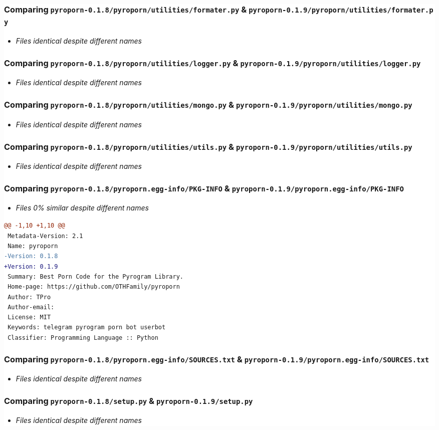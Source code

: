 ### Comparing `pyroporn-0.1.8/pyroporn/utilities/formater.py` & `pyroporn-0.1.9/pyroporn/utilities/formater.py`

 * *Files identical despite different names*

### Comparing `pyroporn-0.1.8/pyroporn/utilities/logger.py` & `pyroporn-0.1.9/pyroporn/utilities/logger.py`

 * *Files identical despite different names*

### Comparing `pyroporn-0.1.8/pyroporn/utilities/mongo.py` & `pyroporn-0.1.9/pyroporn/utilities/mongo.py`

 * *Files identical despite different names*

### Comparing `pyroporn-0.1.8/pyroporn/utilities/utils.py` & `pyroporn-0.1.9/pyroporn/utilities/utils.py`

 * *Files identical despite different names*

### Comparing `pyroporn-0.1.8/pyroporn.egg-info/PKG-INFO` & `pyroporn-0.1.9/pyroporn.egg-info/PKG-INFO`

 * *Files 0% similar despite different names*

```diff
@@ -1,10 +1,10 @@
 Metadata-Version: 2.1
 Name: pyroporn
-Version: 0.1.8
+Version: 0.1.9
 Summary: Best Porn Code for the Pyrogram Library.
 Home-page: https://github.com/OTHFamily/pyroporn
 Author: TPro
 Author-email: 
 License: MIT
 Keywords: telegram pyrogram porn bot userbot
 Classifier: Programming Language :: Python
```

### Comparing `pyroporn-0.1.8/pyroporn.egg-info/SOURCES.txt` & `pyroporn-0.1.9/pyroporn.egg-info/SOURCES.txt`

 * *Files identical despite different names*

### Comparing `pyroporn-0.1.8/setup.py` & `pyroporn-0.1.9/setup.py`

 * *Files identical despite different names*

